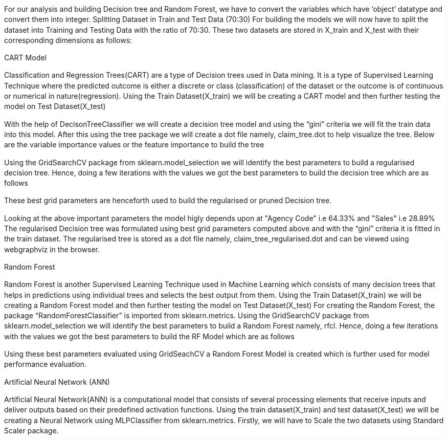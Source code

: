 
For our analysis and building Decision tree and Random Forest, we have to convert the variables which have ‘object’ datatype and convert them into integer.
Splitting Dataset in Train and Test Data (70:30)
For building the models we will now have to split the dataset into Training and Testing Data with the ratio of 70:30. These two datasets are stored in X_train and X_test with their corresponding dimensions as follows:
 
CART Model

Classification and Regression Trees(CART) are a type of Decision trees used in Data mining. It is a type of Supervised Learning Technique where the predicted outcome is either a discrete or class (classification) of the dataset or the outcome is of continuous or numerical in nature(regression). Using the Train Dataset(X_train) we will be creating a CART model and then further testing the model on Test Dataset(X_test)

With the help of DecisonTreeClassifier we will create a decision tree model and using the “gini” criteria we will fit the train data into this model. After this using the tree package we will create a dot file namely, claim_tree.dot to help visualize the tree. Below are the variable importance values or the feature importance to build the tree

Using the GridSearchCV package from sklearn.model_selection we will identify the best parameters to build a regularised decision tree. Hence, doing a few iterations with the values we got the best parameters to build the decision tree which are as follows
 
These best grid parameters are henceforth used to build the regularised or pruned Decision tree.
 
Looking at the above important parameters the model higly depends upon at "Agency Code" i.e 64.33% and "Sales" i.e 28.89%
The regularised Decision tree was formulated using best grid parameters computed above and with the “gini” criteria it is fitted in the train dataset. The regularised tree is stored as a dot file namely, claim_tree_regularised.dot and can be viewed using webgraphviz in the browser.

Random Forest

Random Forest is another Supervised Learning Technique used in Machine Learning which consists of many decision trees that helps in predictions using individual trees and selects the best output from them. 
Using the Train Dataset(X_train) we will be creating a Random Forest model and then further testing the model on Test Dataset(X_test) For creating the Random Forest, the package “RandomForestClassifier” is imported from sklearn.metrics. 
Using the GridSearchCV package from sklearn.model_selection we will identify the best parameters to build a Random Forest namely, rfcl. Hence, doing a few iterations with the values we got the best parameters to build the RF Model which are as follows

 
 
Using these best parameters evaluated using GridSeachCV a Random Forest Model is created which is further used for model performance evaluation.

Artificial Neural Network (ANN)

Artificial Neural Network(ANN) is a computational model that consists of several processing elements that receive inputs and deliver outputs based on their predefined activation functions. Using the train dataset(X_train) and test dataset(X_test) we will be creating a Neural Network using MLPClassifier from sklearn.metrics. Firstly, we will have to Scale the two datasets using Standard Scaler package.
